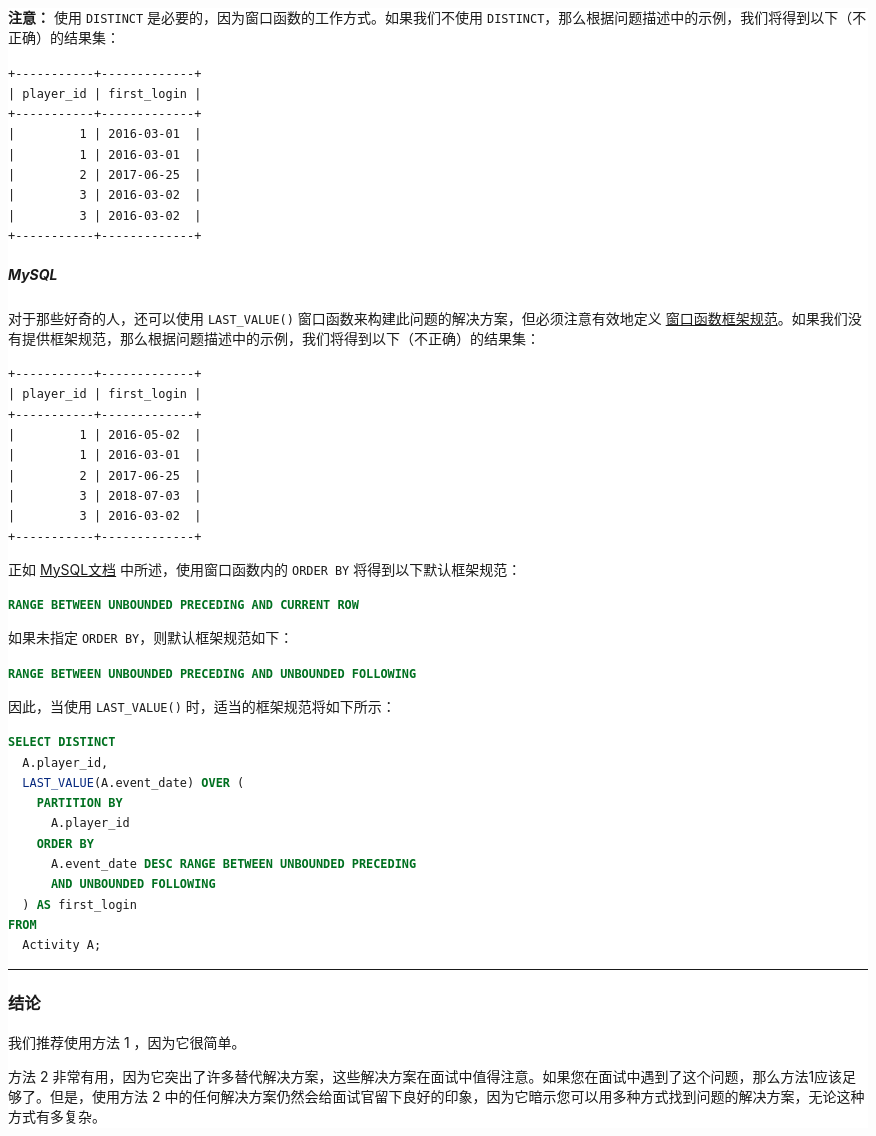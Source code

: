 **注意：** 使用 `DISTINCT` 是必要的，因为窗口函数的工作方式。如果我们不使用 `DISTINCT`，那么根据问题描述中的示例，我们将得到以下（不正确）的结果集：

```
+-----------+-------------+
| player_id | first_login |
+-----------+-------------+
|         1 | 2016-03-01  |
|         1 | 2016-03-01  |
|         2 | 2017-06-25  |
|         3 | 2016-03-02  |
|         3 | 2016-03-02  |
+-----------+-------------+
```

##### MySQL

对于那些好奇的人，还可以使用 `LAST_VALUE()` 窗口函数来构建此问题的解决方案，但必须注意有效地定义 [窗口函数框架规范](https://dev.mysql.com/doc/refman/8.0/en/window-functions-frames.html)。如果我们没有提供框架规范，那么根据问题描述中的示例，我们将得到以下（不正确）的结果集：

```
+-----------+-------------+
| player_id | first_login |
+-----------+-------------+
|         1 | 2016-05-02  |
|         1 | 2016-03-01  |
|         2 | 2017-06-25  |
|         3 | 2018-07-03  |
|         3 | 2016-03-02  |
+-----------+-------------+
```

正如 [MySQL文档](https://dev.mysql.com/doc/refman/8.0/en/window-functions-frames.html) 中所述，使用窗口函数内的 `ORDER BY` 将得到以下默认框架规范：

```Sql
RANGE BETWEEN UNBOUNDED PRECEDING AND CURRENT ROW
```

如果未指定 `ORDER BY`，则默认框架规范如下：

```Sql
RANGE BETWEEN UNBOUNDED PRECEDING AND UNBOUNDED FOLLOWING
```

因此，当使用 `LAST_VALUE()` 时，适当的框架规范将如下所示：

```Sql
SELECT DISTINCT
  A.player_id,
  LAST_VALUE(A.event_date) OVER (
    PARTITION BY
      A.player_id
    ORDER BY
      A.event_date DESC RANGE BETWEEN UNBOUNDED PRECEDING
      AND UNBOUNDED FOLLOWING
  ) AS first_login
FROM
  Activity A;
```

---

### 结论

我们推荐使用方法 1 ，因为它很简单。

方法 2 非常有用，因为它突出了许多替代解决方案，这些解决方案在面试中值得注意。如果您在面试中遇到了这个问题，那么方法1应该足够了。但是，使用方法 2 中的任何解决方案仍然会给面试官留下良好的印象，因为它暗示您可以用多种方式找到问题的解决方案，无论这种方式有多复杂。